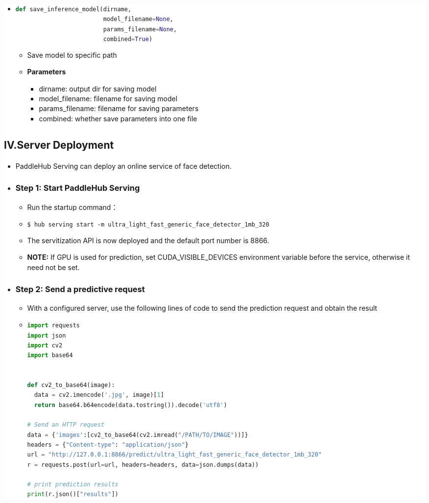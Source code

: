
  - ```python
    def save_inference_model(dirname,
                             model_filename=None,
                             params_filename=None,
                             combined=True)
    ```
    - Save model to specific path

    - **Parameters**

      - dirname: output dir for saving model
      - model\_filename: filename for saving model
      - params\_filename: filename for saving parameters
      - combined: whether save parameters into one file


## IV.Server Deployment

- PaddleHub Serving can deploy an online service of face detection.

- ### Step 1: Start PaddleHub Serving

  - Run the startup command：
  - ```shell
    $ hub serving start -m ultra_light_fast_generic_face_detector_1mb_320
    ```

  - The servitization API is now deployed and the default port number is 8866.

  - **NOTE:**  If GPU is used for prediction, set CUDA_VISIBLE_DEVICES environment variable before the service, otherwise it need not be set.

- ### Step 2: Send a predictive request

  - With a configured server, use the following lines of code to send the prediction request and obtain the result

  - ```python
    import requests
    import json
    import cv2
    import base64


    def cv2_to_base64(image):
      data = cv2.imencode('.jpg', image)[1]
      return base64.b64encode(data.tostring()).decode('utf8')

    # Send an HTTP request
    data = {'images':[cv2_to_base64(cv2.imread("/PATH/TO/IMAGE"))]}
    headers = {"Content-type": "application/json"}
    url = "http://127.0.0.1:8866/predict/ultra_light_fast_generic_face_detector_1mb_320"
    r = requests.post(url=url, headers=headers, data=json.dumps(data))

    # print prediction results
    print(r.json()["results"])
    ```
